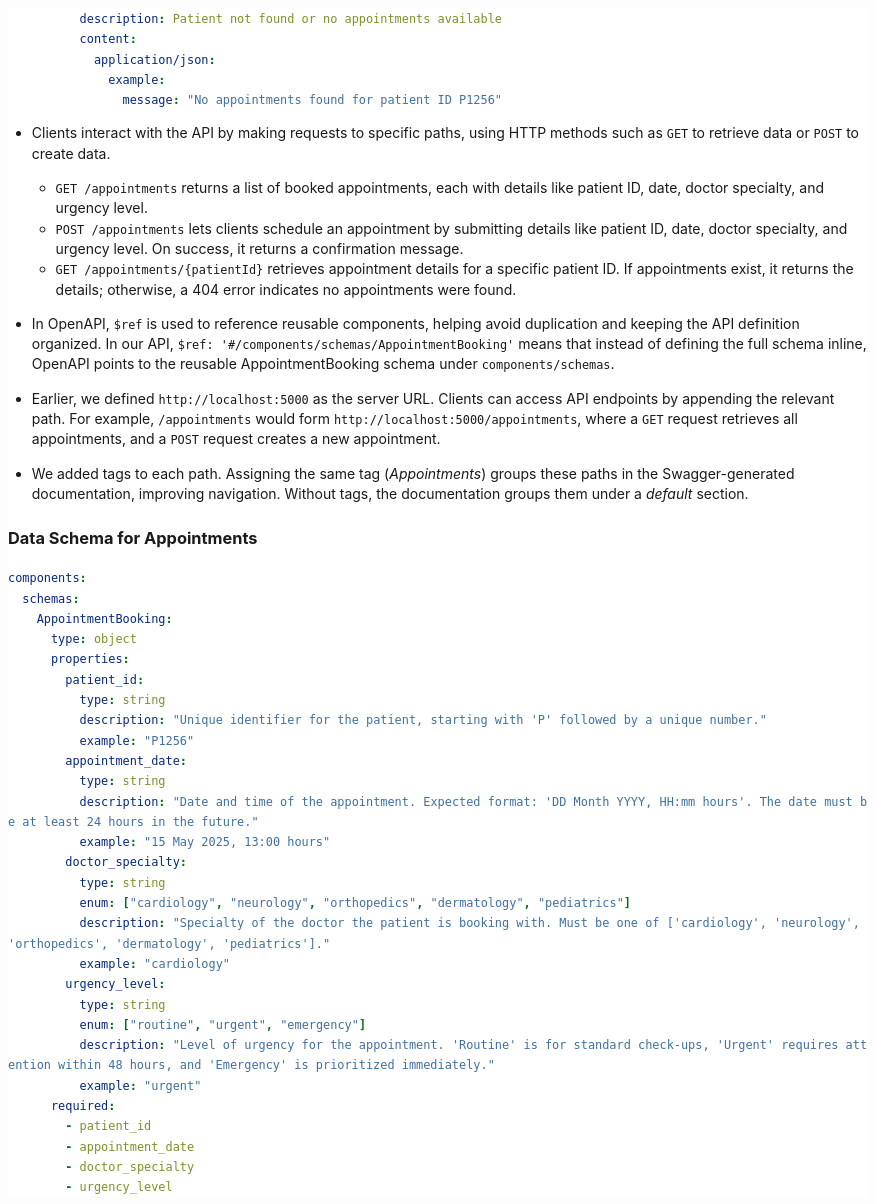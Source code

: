 ```yml
          description: Patient not found or no appointments available
          content:
            application/json:
              example:
                message: "No appointments found for patient ID P1256"
```

- Clients interact with the API by making requests to specific paths, using HTTP methods such as `GET` to retrieve data or `POST` to create data.
    - `GET /appointments` returns a list of booked appointments, each with details like patient ID, date, doctor specialty, and urgency level.
    - `POST /appointments` lets clients schedule an appointment by submitting details like patient ID, date, doctor specialty, and urgency level. On success, it returns a confirmation message.
    - `GET /appointments/{patientId}` retrieves appointment details for a specific patient ID. If appointments exist, it returns the details; otherwise, a 404 error indicates no appointments were found.

- In OpenAPI, `$ref` is used to reference reusable components, helping avoid duplication and keeping the API definition organized. In our API, `$ref: '#/components/schemas/AppointmentBooking'` means that instead of defining the full schema inline, OpenAPI points to the reusable AppointmentBooking schema under `components/schemas`.

- Earlier, we defined `http://localhost:5000` as the server URL. Clients can access API endpoints by appending the relevant path. For example, `/appointments` would form `http://localhost:5000/appointments`, where a `GET` request retrieves all appointments, and a `POST` request creates a new appointment.

- We added tags to each path. Assigning the same tag (*Appointments*) groups these paths in the Swagger-generated documentation, improving navigation. Without tags, the documentation groups them under a *default* section.

### Data Schema for Appointments
```yml
components:
  schemas:
    AppointmentBooking:
      type: object
      properties:
        patient_id:
          type: string
          description: "Unique identifier for the patient, starting with 'P' followed by a unique number."
          example: "P1256"
        appointment_date:
          type: string
          description: "Date and time of the appointment. Expected format: 'DD Month YYYY, HH:mm hours'. The date must be at least 24 hours in the future."
          example: "15 May 2025, 13:00 hours"
        doctor_specialty:
          type: string
          enum: ["cardiology", "neurology", "orthopedics", "dermatology", "pediatrics"]
          description: "Specialty of the doctor the patient is booking with. Must be one of ['cardiology', 'neurology', 'orthopedics', 'dermatology', 'pediatrics']."
          example: "cardiology"
        urgency_level:
          type: string
          enum: ["routine", "urgent", "emergency"]
          description: "Level of urgency for the appointment. 'Routine' is for standard check-ups, 'Urgent' requires attention within 48 hours, and 'Emergency' is prioritized immediately."
          example: "urgent"
      required:
        - patient_id
        - appointment_date
        - doctor_specialty
        - urgency_level
```